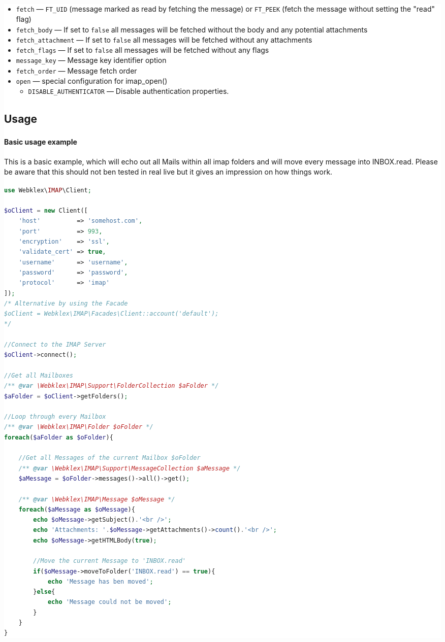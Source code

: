    - `fetch` &mdash; `FT_UID` (message marked as read by fetching the message) or `FT_PEEK` (fetch the message without setting the "read" flag)
   - `fetch_body` &mdash; If set to `false` all messages will be fetched without the body and any potential attachments
   - `fetch_attachment` &mdash;  If set to `false` all messages will be fetched without any attachments
   - `fetch_flags` &mdash;  If set to `false` all messages will be fetched without any flags
   - `message_key` &mdash; Message key identifier option
   - `fetch_order` &mdash; Message fetch order
   - `open` &mdash; special configuration for imap_open()
     - `DISABLE_AUTHENTICATOR` &mdash; Disable authentication properties.

## Usage
#### Basic usage example
This is a basic example, which will echo out all Mails within all imap folders
and will move every message into INBOX.read. Please be aware that this should not ben
tested in real live but it gives an impression on how things work.

``` php
use Webklex\IMAP\Client;

$oClient = new Client([
    'host'          => 'somehost.com',
    'port'          => 993,
    'encryption'    => 'ssl',
    'validate_cert' => true,
    'username'      => 'username',
    'password'      => 'password',
    'protocol'      => 'imap'
]);
/* Alternative by using the Facade
$oClient = Webklex\IMAP\Facades\Client::account('default');
*/

//Connect to the IMAP Server
$oClient->connect();

//Get all Mailboxes
/** @var \Webklex\IMAP\Support\FolderCollection $aFolder */
$aFolder = $oClient->getFolders();

//Loop through every Mailbox
/** @var \Webklex\IMAP\Folder $oFolder */
foreach($aFolder as $oFolder){

    //Get all Messages of the current Mailbox $oFolder
    /** @var \Webklex\IMAP\Support\MessageCollection $aMessage */
    $aMessage = $oFolder->messages()->all()->get();
    
    /** @var \Webklex\IMAP\Message $oMessage */
    foreach($aMessage as $oMessage){
        echo $oMessage->getSubject().'<br />';
        echo 'Attachments: '.$oMessage->getAttachments()->count().'<br />';
        echo $oMessage->getHTMLBody(true);
        
        //Move the current Message to 'INBOX.read'
        if($oMessage->moveToFolder('INBOX.read') == true){
            echo 'Message has ben moved';
        }else{
            echo 'Message could not be moved';
        }
    }
}
```